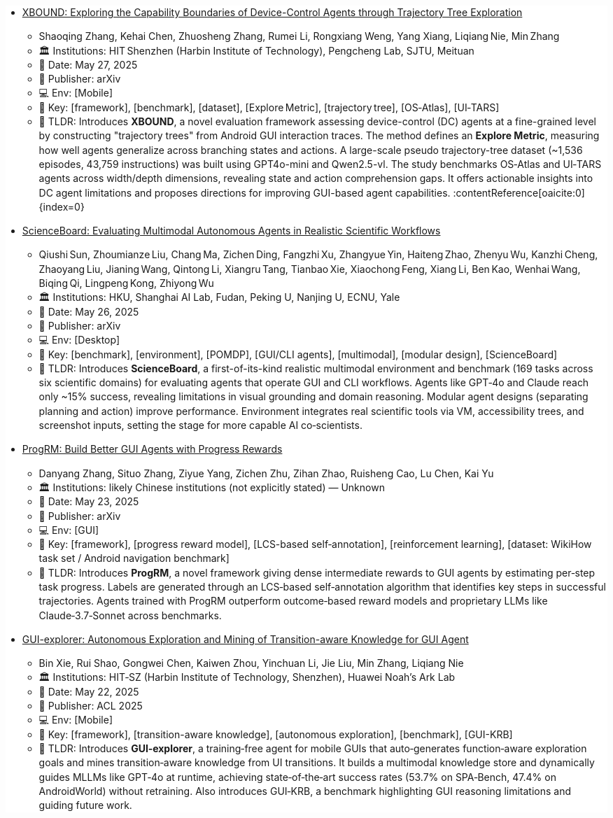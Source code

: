 - [XBOUND: Exploring the Capability Boundaries of Device-Control Agents through Trajectory Tree Exploration](https://arxiv.org/abs/2505.21279)
    - Shaoqing Zhang, Kehai Chen, Zhuosheng Zhang, Rumei Li, Rongxiang Weng, Yang Xiang, Liqiang Nie, Min Zhang
    - 🏛️ Institutions: HIT Shenzhen (Harbin Institute of Technology), Pengcheng Lab, SJTU, Meituan
    - 📅 Date: May 27, 2025
    - 📑 Publisher: arXiv
    - 💻 Env: [Mobile]
    - 🔑 Key: [framework], [benchmark], [dataset], [Explore Metric], [trajectory tree], [OS‑Atlas], [UI‑TARS]
    - 📖 TLDR: Introduces **XBOUND**, a novel evaluation framework assessing device-control (DC) agents at a fine-grained level by constructing "trajectory trees" from Android GUI interaction traces. The method defines an **Explore Metric**, measuring how well agents generalize across branching states and actions. A large-scale pseudo trajectory-tree dataset (~1,536 episodes, 43,759 instructions) was built using GPT4o-mini and Qwen2.5-vl. The study benchmarks OS‑Atlas and UI‑TARS agents across width/depth dimensions, revealing state and action comprehension gaps. It offers actionable insights into DC agent limitations and proposes directions for improving GUI-based agent capabilities. :contentReference[oaicite:0]{index=0}

- [ScienceBoard: Evaluating Multimodal Autonomous Agents in Realistic Scientific Workflows](https://arxiv.org/abs/2505.19897)
    - Qiushi Sun, Zhoumianze Liu, Chang Ma, Zichen Ding, Fangzhi Xu, Zhangyue Yin, Haiteng Zhao, Zhenyu Wu, Kanzhi Cheng, Zhaoyang Liu, Jianing Wang, Qintong Li, Xiangru Tang, Tianbao Xie, Xiaochong Feng, Xiang Li, Ben Kao, Wenhai Wang, Biqing Qi, Lingpeng Kong, Zhiyong Wu
    - 🏛️ Institutions: HKU, Shanghai AI Lab, Fudan, Peking U, Nanjing U, ECNU, Yale
    - 📅 Date: May 26, 2025
    - 📑 Publisher: arXiv
    - 💻 Env: [Desktop]
    - 🔑 Key: [benchmark], [environment], [POMDP], [GUI/CLI agents], [multimodal], [modular design], [ScienceBoard]
    - 📖 TLDR: Introduces **ScienceBoard**, a first-of-its-kind realistic multimodal environment and benchmark (169 tasks across six scientific domains) for evaluating agents that operate GUI and CLI workflows. Agents like GPT‑4o and Claude reach only ~15% success, revealing limitations in visual grounding and domain reasoning. Modular agent designs (separating planning and action) improve performance. Environment integrates real scientific tools via VM, accessibility trees, and screenshot inputs, setting the stage for more capable AI co‑scientists.

- [ProgRM: Build Better GUI Agents with Progress Rewards](https://arxiv.org/abs/2505.18121)
    - Danyang Zhang, Situo Zhang, Ziyue Yang, Zichen Zhu, Zihan Zhao, Ruisheng Cao, Lu Chen, Kai Yu
    - 🏛️ Institutions: likely Chinese institutions (not explicitly stated) — Unknown
    - 📅 Date: May 23, 2025
    - 📑 Publisher: arXiv
    - 💻 Env: [GUI]
    - 🔑 Key: [framework], [progress reward model], [LCS-based self‑annotation], [reinforcement learning], [dataset: WikiHow task set / Android navigation benchmark]
    - 📖 TLDR: Introduces **ProgRM**, a novel framework giving dense intermediate rewards to GUI agents by estimating per‑step task progress. Labels are generated through an LCS‑based self‑annotation algorithm that identifies key steps in successful trajectories. Agents trained with ProgRM outperform outcome‑based reward models and proprietary LLMs like Claude‑3.7‑Sonnet across benchmarks.

- [GUI-explorer: Autonomous Exploration and Mining of Transition-aware Knowledge for GUI Agent](https://github.com/JiuTian-VL/GUI-explorer)
    - Bin Xie, Rui Shao, Gongwei Chen, Kaiwen Zhou, Yinchuan Li, Jie Liu, Min Zhang, Liqiang Nie
    - 🏛️ Institutions: HIT‑SZ (Harbin Institute of Technology, Shenzhen), Huawei Noah’s Ark Lab
    - 📅 Date: May 22, 2025
    - 📑 Publisher: ACL 2025
    - 💻 Env: [Mobile]
    - 🔑 Key: [framework], [transition-aware knowledge], [autonomous exploration], [benchmark], [GUI-KRB]
    - 📖 TLDR: Introduces **GUI‑explorer**, a training‑free agent for mobile GUIs that auto‑generates function‑aware exploration goals and mines transition‑aware knowledge from UI transitions. It builds a multimodal knowledge store and dynamically guides MLLMs like GPT‑4o at runtime, achieving state‑of‑the‑art success rates (53.7% on SPA‑Bench, 47.4% on AndroidWorld) without retraining. Also introduces GUI‑KRB, a benchmark highlighting GUI reasoning limitations and guiding future work.
